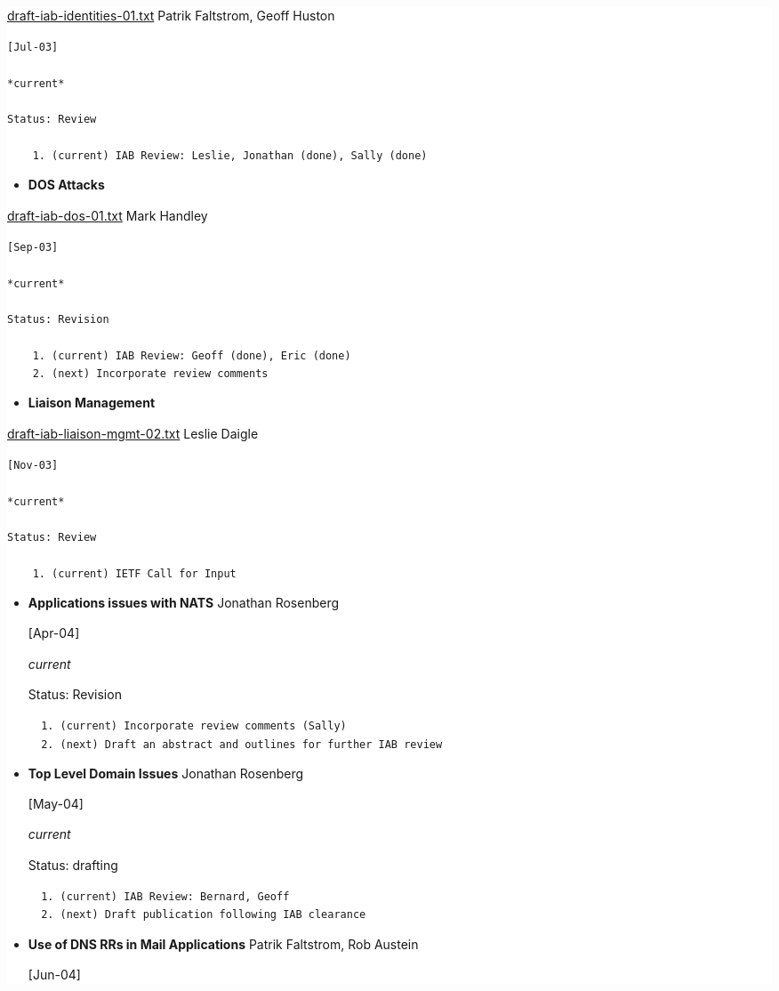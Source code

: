 [draft-iab-identities-01.txt](http://www.ietf.org/internet-drafts/draft-iab-identities-01.txt)
	Patrik Faltstrom, Geoff Huston  
	
	[Jul-03]  
	
	*current*  
	
	Status: Review
	
		1. (current) IAB Review: Leslie, Jonathan (done), Sally (done)
+ **DOS Attacks**  

[draft-iab-dos-01.txt](http://www.ietf.org/internet-drafts/draft-iab-dos-01.txt)
	Mark Handley  
	
	[Sep-03]  
	
	*current*  
	
	Status: Revision
	
		1. (current) IAB Review: Geoff (done), Eric (done)
		2. (next) Incorporate review comments
+ **Liaison Management**  

[draft-iab-liaison-mgmt-02.txt](http://www.ietf.org/internet-drafts/draft-iab-liaison-mgmt-02.txt)
	Leslie Daigle  
	
	[Nov-03]  
	
	*current*  
	
	Status: Review
	
		1. (current) IETF Call for Input
+ **Applications issues with NATS**
	Jonathan Rosenberg  
	
	[Apr-04]  
	
	*current*  
	
	Status: Revision
	
		1. (current) Incorporate review comments (Sally)
		2. (next) Draft an abstract and outlines for further IAB review
+ **Top Level Domain Issues**
	Jonathan Rosenberg  
	
	[May-04]  
	
	*current*  
	
	Status: drafting
	
		1. (current) IAB Review: Bernard, Geoff
		2. (next) Draft publication following IAB clearance
+ **Use of DNS RRs in Mail Applications**
	Patrik Faltstrom, Rob Austein  
	
	[Jun-04]  
	